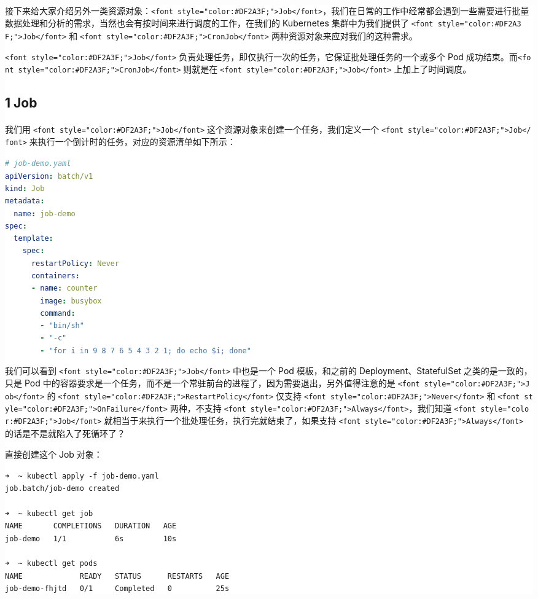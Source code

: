 接下来给大家介绍另外一类资源对象：`<font style="color:#DF2A3F;">Job</font>`，我们在日常的工作中经常都会遇到一些需要进行批量数据处理和分析的需求，当然也会有按时间来进行调度的工作，在我们的 Kubernetes 集群中为我们提供了 `<font style="color:#DF2A3F;">Job</font>`<font style="color:#DF2A3F;"> </font>和 `<font style="color:#DF2A3F;">CronJob</font>`<font style="color:#DF2A3F;"> </font>两种资源对象来应对我们的这种需求。

`<font style="color:#DF2A3F;">Job</font>`<font style="color:#DF2A3F;"> </font>负责处理任务，即仅执行一次的任务，它保证批处理任务的一个或多个 Pod 成功结束。而`<font style="color:#DF2A3F;">CronJob</font>`<font style="color:#DF2A3F;"> </font>则就是在 `<font style="color:#DF2A3F;">Job</font>`<font style="color:#DF2A3F;"> </font>上加上了时间调度。

## 1 Job
我们用 `<font style="color:#DF2A3F;">Job</font>`<font style="color:#DF2A3F;"> </font>这个资源对象来创建一个任务，我们定义一个 `<font style="color:#DF2A3F;">Job</font>`<font style="color:#DF2A3F;"> </font>来执行一个倒计时的任务，对应的资源清单如下所示：

```yaml
# job-demo.yaml
apiVersion: batch/v1
kind: Job
metadata:
  name: job-demo
spec:
  template:
    spec:
      restartPolicy: Never
      containers:
      - name: counter
        image: busybox
        command:
        - "bin/sh"
        - "-c"
        - "for i in 9 8 7 6 5 4 3 2 1; do echo $i; done"
```

我们可以看到 `<font style="color:#DF2A3F;">Job</font>`<font style="color:#DF2A3F;"> </font>中也是一个 Pod 模板，和之前的 Deployment、StatefulSet 之类的是一致的，只是 Pod 中的容器要求是一个任务，而不是一个常驻前台的进程了，因为需要退出，另外值得注意的是 `<font style="color:#DF2A3F;">Job</font>`<font style="color:#DF2A3F;"> </font>的 `<font style="color:#DF2A3F;">RestartPolicy</font>`<font style="color:#DF2A3F;"> </font>仅支持 `<font style="color:#DF2A3F;">Never</font>`<font style="color:#DF2A3F;"> </font>和 `<font style="color:#DF2A3F;">OnFailure</font>`<font style="color:#DF2A3F;"> </font>两种，不支持 `<font style="color:#DF2A3F;">Always</font>`，我们知道 `<font style="color:#DF2A3F;">Job</font>`<font style="color:#DF2A3F;"> </font>就相当于来执行一个批处理任务，执行完就结束了，如果支持 `<font style="color:#DF2A3F;">Always</font>`<font style="color:#DF2A3F;"> </font>的话是不是就陷入了死循环了？

直接创建这个 Job 对象：

```shell
➜  ~ kubectl apply -f job-demo.yaml
job.batch/job-demo created

➜  ~ kubectl get job
NAME       COMPLETIONS   DURATION   AGE
job-demo   1/1           6s         10s

➜  ~ kubectl get pods
NAME             READY   STATUS      RESTARTS   AGE
job-demo-fhjtd   0/1     Completed   0          25s
```
